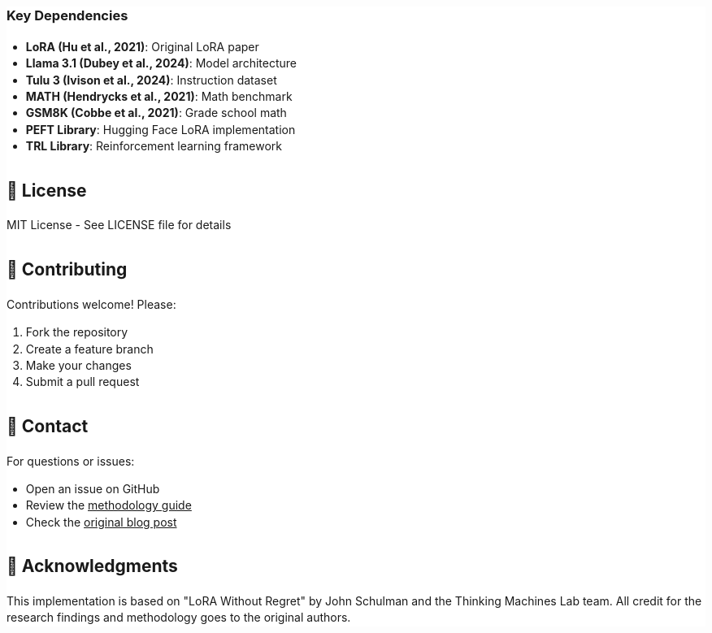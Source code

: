 ### Key Dependencies
- **LoRA (Hu et al., 2021)**: Original LoRA paper
- **Llama 3.1 (Dubey et al., 2024)**: Model architecture
- **Tulu 3 (Ivison et al., 2024)**: Instruction dataset
- **MATH (Hendrycks et al., 2021)**: Math benchmark
- **GSM8K (Cobbe et al., 2021)**: Grade school math
- **PEFT Library**: Hugging Face LoRA implementation
- **TRL Library**: Reinforcement learning framework

## 📄 License

MIT License - See LICENSE file for details

## 🤝 Contributing

Contributions welcome! Please:
1. Fork the repository
2. Create a feature branch
3. Make your changes
4. Submit a pull request

## 📧 Contact

For questions or issues:
- Open an issue on GitHub
- Review the [methodology guide](lora_methodology.md)
- Check the [original blog post](https://thinkingmachines.ai/blog/lora/)

## 🙏 Acknowledgments

This implementation is based on "LoRA Without Regret" by John Schulman and the Thinking Machines Lab team. All credit for the research findings and methodology goes to the original authors.
